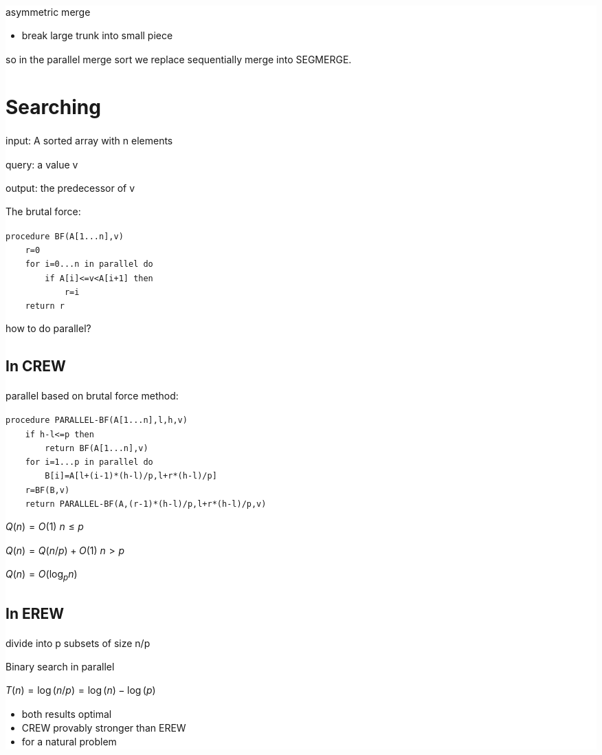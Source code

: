 asymmetric merge

- break large trunk into small piece

so in the parallel merge sort we replace sequentially merge into SEGMERGE.

# Searching

input: A sorted array with n elements

query: a value v

output: the predecessor of v

The brutal force:

```pseudocode
procedure BF(A[1...n],v)
	r=0
	for i=0...n in parallel do
		if A[i]<=v<A[i+1] then
			r=i
	return r
```

how to do parallel?

## In CREW

parallel based on brutal force method:

```pseudocode
procedure PARALLEL-BF(A[1...n],l,h,v)
	if h-l<=p then
		return BF(A[1...n],v)
	for i=1...p in parallel do
		B[i]=A[l+(i-1)*(h-l)/p,l+r*(h-l)/p]
	r=BF(B,v)
	return PARALLEL-BF(A,(r-1)*(h-l)/p,l+r*(h-l)/p,v)
```

$Q(n)=O(1)$ $n\le p$

$Q(n)=Q(n/p)+O(1)$ $n>p$

$Q(n)=O(\log_pn)$

## In EREW

divide into p subsets of size n/p

Binary search in parallel

$T(n)=\log(n/p)=\log(n)-\log(p)$

- both results optimal
- CREW provably stronger than EREW
- for a natural problem
